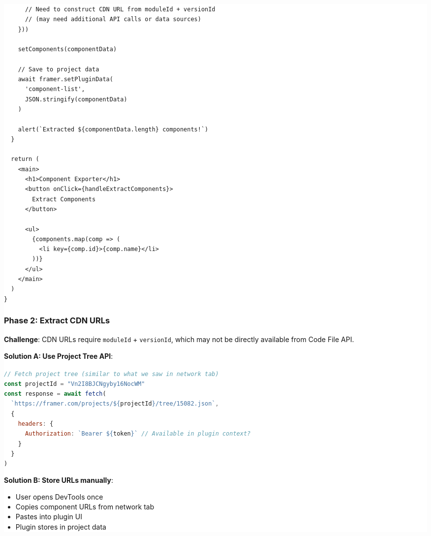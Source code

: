 ```tsx
      // Need to construct CDN URL from moduleId + versionId
      // (may need additional API calls or data sources)
    }))

    setComponents(componentData)

    // Save to project data
    await framer.setPluginData(
      'component-list',
      JSON.stringify(componentData)
    )

    alert(`Extracted ${componentData.length} components!`)
  }

  return (
    <main>
      <h1>Component Exporter</h1>
      <button onClick={handleExtractComponents}>
        Extract Components
      </button>

      <ul>
        {components.map(comp => (
          <li key={comp.id}>{comp.name}</li>
        ))}
      </ul>
    </main>
  )
}
```

### Phase 2: Extract CDN URLs

**Challenge**: CDN URLs require `moduleId` + `versionId`, which may not be directly available from Code File API.

**Solution A: Use Project Tree API**:
```javascript
// Fetch project tree (similar to what we saw in network tab)
const projectId = "Vn2I8BJCNgyby16NocWM"
const response = await fetch(
  `https://framer.com/projects/${projectId}/tree/15082.json`,
  {
    headers: {
      Authorization: `Bearer ${token}` // Available in plugin context?
    }
  }
)
```

**Solution B: Store URLs manually**:
- User opens DevTools once
- Copies component URLs from network tab
- Pastes into plugin UI
- Plugin stores in project data
